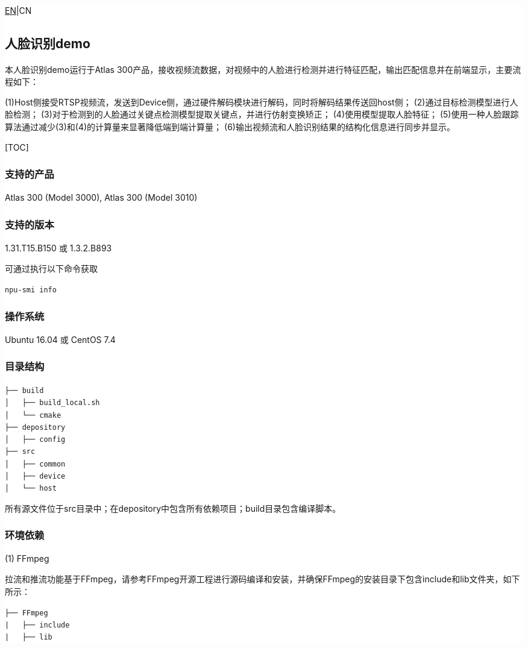 [EN](README.en.md)|CN

## 人脸识别demo

本人脸识别demo运行于Atlas 300产品，接收视频流数据，对视频中的人脸进行检测并进行特征匹配，输出匹配信息并在前端显示，主要流程如下：

(1)Host侧接受RTSP视频流，发送到Device侧，通过硬件解码模块进行解码，同时将解码结果传送回host侧；
(2)通过目标检测模型进行人脸检测；
(3)对于检测到的人脸通过关键点检测模型提取关键点，并进行仿射变换矫正；
(4)使用模型提取人脸特征；
(5)使用一种人脸跟踪算法通过减少(3)和(4)的计算量来显著降低端到端计算量；
(6)输出视频流和人脸识别结果的结构化信息进行同步并显示。

[TOC]

### 支持的产品

Atlas 300 (Model 3000), Atlas 300 (Model 3010)

### 支持的版本

1.31.T15.B150 或 1.3.2.B893

可通过执行以下命令获取

```
npu-smi info
```

### 操作系统

Ubuntu 16.04 或 CentOS 7.4

### 目录结构

```
├── build
│   ├── build_local.sh
│   └── cmake
├── depository
│   ├── config
├── src
│   ├── common
│   ├── device
│   └── host
```

所有源文件位于src目录中；在depository中包含所有依赖项目；build目录包含编译脚本。

### 环境依赖

(1) FFmpeg

拉流和推流功能基于FFmpeg，请参考FFmpeg开源工程进行源码编译和安装，并确保FFmpeg的安装目录下包含include和lib文件夹，如下所示：

```
├── FFmpeg
|   ├── include
|   ├── lib
```

